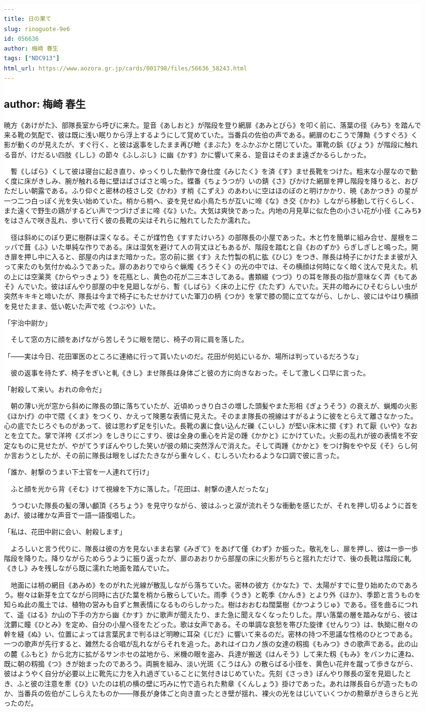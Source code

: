 ```yaml
---
title: 日の果て
slug: rinoguote-9e6
id: 056636
author: 梅崎 春生
tags: ["NDC913"]
html_url: https://www.aozora.gr.jp/cards/001798/files/56636_58243.html
---
```


## author: 梅崎 春生

暁方《あけがた》、部隊長室から呼びに来た。跫音《あしおと》が階段を登り網扉《あみとびら》を叩く前に、落葉の径《みち》を踏んで来る靴の気配で、彼は既に浅い眠りから浮上するようにして覚めていた。当番兵の佐伯の声である。網扉のむこうで薄黝《うすぐろ》く影が動くのが見えたが、すぐ行く、と彼は返事をしたまま再び瞼《まぶた》をふかぶかと閉じていた。軍靴の鋲《びょう》が階段に触れる音が、けだるい四肢《しし》の節々《ふしぶし》に幽《かす》かに響いて来る、跫音はそのまま遠ざかるらしかった。

　暫《しばら》くして彼は寝台に起き直り、ゆっくりした動作で身仕度《みじたく》を済《す》ませ長靴をつけた。粗末な小屋なので動く度に床がきしみ、腕が触れる毎に壁はばさばさと鳴った。蝶番《ちょうつが》いの錆《さ》びかけた網扉を押し階段を降りると、おびただしい朝露である。ふり仰ぐと密林の枝さし交《かわ》す梢《こずえ》のあわいに空はほのぼのと明けかかり、暁《あかつき》の星が一つ二つ白っぽく光を失い始めていた。梢から梢へ、姿を見せぬ小鳥たちが互いに啼《な》き交《かわ》しながら移動して行くらしく、また遠くで野生の鶏がするどい声でつづけざまに啼《な》いた。大気は爽快であった。内地の月見草に似た色の小さい花が小径《こみち》をはさんで咲き乱れ、歩いて行く彼の長靴の尖はそれらに触れてしたたか濡れた。

　径は斜めにのぼり更に樹群は深くなる。そこが煤竹色《すすたけいろ》の部隊長の小屋であった。木と竹を簡単に組み合せ、屋根をニッパで葺《ふ》いた単純な作りである。床は湿気を避けて人の背丈ほどもあるが、階段を踏むと自《おのずか》らぎしぎしと鳴った。開き扉を押し中に入ると、部屋の内はまだ暗かった。窓の前に据《す》えた竹製の机に肱《ひじ》をつき、隊長は椅子にかけたまま彼が入って来たのも気付かぬふうであった。扉のあおりでゆらぐ蝋燭《ろうそく》の光の中では、その横顔は何時になく暗く沈んで見えた。机の上には空薬莢《からやっきょう》を花瓶とし、黄色の花が二三本さしてある。書類綴《つづ》りの耳を隊長の指が意味なく弄《もてあそ》んでいた。彼はぼんやり部屋の中を見廻しながら、暫《しばら》く床の上に佇《たたず》んでいた。天井の暗みにひそむらしい虫が突然キキキと啼いたが、隊長は今まで椅子にもたせかけていた軍刀の柄《つか》を掌で膝の間に立てながら、しかし、彼にはやはり横顔を見せたまま、低い乾いた声で呟《つぶや》いた。

「宇治中尉か」

　そして窓の方に顔をあげながら苦しそうに眼を閉じ、椅子の背に肩を落した。

「――実は今日、花田軍医のところに連絡に行って貰いたいのだ。花田が何処にいるか、場所は判っているだろうな」

　彼の返事を待たず、椅子をぎいと軋《きし》ませ隊長は身体ごと彼の方に向きなおった。そして激しく口早に言った。

「射殺して来い。おれの命令だ」

　朝の薄い光が窓から斜めに隊長の頭に落ちていたが、近頃めっきり白さの増した頭髪やまた形相《ぎょうそう》の衰えが、蝋燭の火影《ほかげ》の中で隈《くま》をつくり、かえって険悪な表情に見えた。そのまま隊長の視線はすがるように彼をとらえて離さなかった。心の底でたじろぐものがあって、彼は思わず足を引いた。長靴の裏に食い込んだ礫《こいし》が堅い床木に摺《す》れて厭《いや》なおとを立てた。掌で洋袴《ズボン》をしきりにこすり、彼は全身の重心を片足の踵《かかと》にかけていた。火影の乱れが彼の表情を不安定なものに見せたが、やがてうすぼんやりした笑いが彼の頬に突然浮んで消えた。そして両踵《かかと》をつけ胸をやや反《そ》らし何か言おうとしたが、その前に隊長は眼をしばたたきながら重々しく、むしろいたわるような口調で彼に言った。

「誰か、射撃のうまい下士官を一人連れて行け」

　ふと顔を光から背《そむ》けて視線を下方に落した。「花田は、射撃の達人だったな」

　うつむいた隊長の髪の薄い顱頂《ろちょう》を見守りながら、彼はふっと涙が流れそうな衝動を感じたが、それを押し切るように首をあげ、彼は確かな声音で一語一語復唱した。

「私は、花田中尉に会い、射殺します」

　よろしいと言う代りに、隊長は彼の方を見ないまま右掌《みぎて》をあげて僅《わず》か振った。敬礼をし、扉を押し、彼は一歩一歩階段を降りた。降りながらためらうように振り返ったが、扉のあおりから部屋の床に火影がちらと揺れただけで、後の長靴は階段に軋《きし》みを残しながら既に濡れた地面を踏んでいた。

　地面には梢の網目《あみめ》をのがれた光線が散乱しながら落ちていた。密林の彼方《かなた》で、太陽がすでに登り始めたのであろう。樹々は新芽を立てながら同時に古びた葉を梢から散らしていた。雨季《うき》と乾季《かんき》とより外《ほか》、季節と言うものを知らぬ此の風土では、植物の営みも自ずと無表情になるものらしかった。樹はおおむね闊葉樹《かつようじゅ》である。径を曲るにつれて、遥《はる》か山の下手の方から幽《かす》かに歌声が聞えたり、また急に聞えなくなったりした。厚い落葉の層を踏みながら、彼は沈欝に瞳《ひとみ》を定め、自分の小屋へ径をたどった。歌は女声である。その単調な哀愁を帯びた旋律《せんりつ》は、執拗に樹々の幹を縫《ぬ》い、位置によっては言葉尻まで判るほど明瞭に耳朶《じだ》に響いて来るのだ。密林の持つ不思議な性格のひとつである。一つの歌声が先行すると、雑然たる合唱が乱れながらそれを追った。あれはイロカノ族の女達の籾搗《もみつ》きの歌声である。此の山の麓《ふもと》から北方に拡がるサンホセの盆地から、米機の眼を盗み、兵達が搬送《はんそう》して来た籾《もみ》をバンカに連ね、既に朝の籾搗《つ》きが始まったのであろう。両腕を組み、淡い光斑《こうはん》の散らばる小径を、黄色い花弁を蹴って歩きながら、彼はようやく自分が必要以上に靴先に力を入れ過ぎていることに気付きはじめていた。先刻《さっき》ぼんやり隊長の室を見廻したとき、ふと彼の注意を牽《ひ》いたのは机の横の壁に巧みに竹で造られた勲章《くんしょう》掛けであった。あれは隊長自らが造ったものか、当番兵の佐伯がこしらえたものか――隊長が身体ごと向き直ったとき壁が揺れ、裸火の光をはじいていくつかの勲章がきらきらと光ったのだ。
